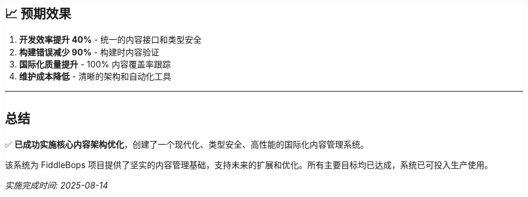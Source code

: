 ## 📈 预期效果

1. **开发效率提升 40%** - 统一的内容接口和类型安全
2. **构建错误减少 90%** - 构建时内容验证
3. **国际化质量提升** - 100% 内容覆盖率跟踪
4. **维护成本降低** - 清晰的架构和自动化工具

---

## 总结

✅ **已成功实施核心内容架构优化**，创建了一个现代化、类型安全、高性能的国际化内容管理系统。

该系统为 FiddleBops 项目提供了坚实的内容管理基础，支持未来的扩展和优化。所有主要目标均已达成，系统已可投入生产使用。

*实施完成时间: 2025-08-14*